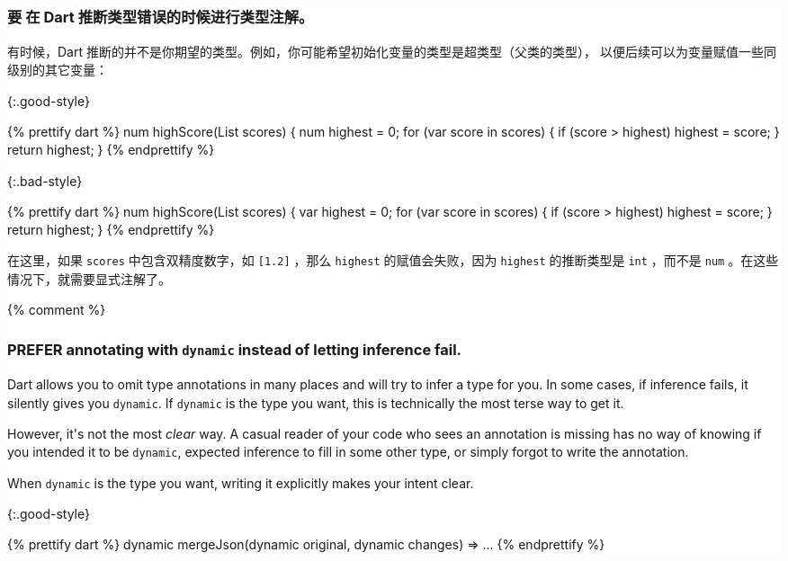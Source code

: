 
### **要** 在 Dart 推断类型错误的时候进行类型注解。

有时候，Dart 推断的并不是你期望的类型。例如，你可能希望初始化变量的类型是超类型（父类的类型），
以便后续可以为变量赋值一些同级别的其它变量：

{:.good-style}
<?code-excerpt "misc/lib/effective_dart/design_good.dart (inferred-wrong)"?>
{% prettify dart %}
num highScore(List<num> scores) {
  num highest = 0;
  for (var score in scores) {
    if (score > highest) highest = score;
  }
  return highest;
}
{% endprettify %}

{:.bad-style}
<?code-excerpt "misc/lib/effective_dart/design_bad.dart (inferred-wrong)" replace="/ +\/\/ ignore: .*?\n//g"?>
{% prettify dart %}
num highScore(List<num> scores) {
  var highest = 0;
  for (var score in scores) {
    if (score > highest) highest = score;
  }
  return highest;
}
{% endprettify %}

在这里，如果 `scores` 中包含双精度数字，如 `[1.2]` ，那么 `highest` 的赋值会失败，因为 
`highest` 的推断类型是 `int` ，而不是 `num` 。在这些情况下，就需要显式注解了。


{% comment %}
### PREFER annotating with `dynamic` instead of letting inference fail.

Dart allows you to omit type annotations in many places and will try to infer a
type for you. In some cases, if inference fails, it silently gives you
`dynamic`. If `dynamic` is the type you want, this is technically the most terse
way to get it.

However, it's not the most *clear* way. A casual reader of your code who sees an
annotation is missing has no way of knowing if you intended it to be `dynamic`,
expected inference to fill in some other type, or simply forgot to write the
annotation.

When `dynamic` is the type you want, writing it explicitly makes your intent
clear.

{:.good-style}
<?code-excerpt "misc/lib/effective_dart/design_good.dart (prefer-dynamic)"?>
{% prettify dart %}
dynamic mergeJson(dynamic original, dynamic changes) => ...
{% endprettify %}


[caps]: /guides/language/effective-dart/style#identifiers
[caps]: /guides/language/effective-dart/style#identifiers
[auxiliary verb]: https://en.wikipedia.org/wiki/Auxiliary_verb
[angular]: {{site.webdev}}/angular
[auxiliary verb]: https://en.wikipedia.org/wiki/Auxiliary_verb
[angular]: {{site.webdev}}/angular
[noun]: #prefer-a-noun-phrase-or-non-imperative-verb-phrase-for-a-function-or-method-if-returning-a-value-is-its-primary-purpose
[verb]: #consider-an-imperative-verb-phrase-for-a-function-or-method-if-you-want-to-draw-attention-to-the-work-it-performs
[noun]: #prefer-a-noun-phrase-or-non-imperative-verb-phrase-for-a-function-or-method-if-returning-a-value-is-its-primary-purpose
[verb]: #consider-an-imperative-verb-phrase-for-a-function-or-method-if-you-want-to-draw-attention-to-the-work-it-performs
[to]: #prefer-naming-a-method-to___-if-it-copies-the-objects-state-to-a-new-object
[as]: #prefer-naming-a-method-as___-if-it-returns-a-different-representation-backed-by-the-original-object
[to]: #prefer-naming-a-method-to___-if-it-copies-the-objects-state-to-a-new-object
[as]: #prefer-naming-a-method-as___-if-it-returns-a-different-representation-backed-by-the-original-object
[angular]: {{site.webdev}}/angular
[angular]: {{site.webdev}}/angular
[Function]: {{site.dart_api}}/{{site.data.pkg-vers.SDK.channel}}/dart-core/Function-class.html
[fn syntax]: #prefer-inline-function-types-over-typedefs
[Function]: {{site.dart_api}}/{{site.data.pkg-vers.SDK.channel}}/dart-core/Function-class.html
[fn syntax]: #prefer-inline-function-types-over-typedefs